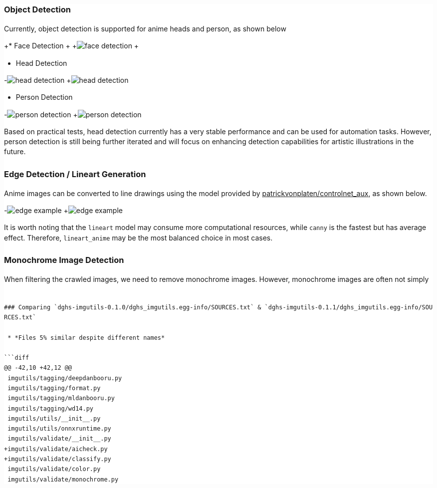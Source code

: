  ### Object Detection
 
 Currently, object detection is supported for anime heads and person, as shown below
 
+* Face Detection
+
+![face detection](https://github.com/deepghs/imgutils/blob/gh-pages/main/_images/face_detect_demo.plot.py.svg)
+
 * Head Detection
 
-![head detection](https://github.com/deepghs/imgutils/blob/gh-pages/main/_images/head_detect.plot.py.svg)
+![head detection](https://github.com/deepghs/imgutils/blob/gh-pages/main/_images/head_detect_demo.plot.py.svg)
 
 * Person Detection
 
-![person detection](https://github.com/deepghs/imgutils/blob/gh-pages/main/_images/person_detect.plot.py.svg)
+![person detection](https://github.com/deepghs/imgutils/blob/gh-pages/main/_images/person_detect_demo.plot.py.svg)
 
 Based on practical tests, head detection currently has a very stable performance and can be used for automation tasks.
 However, person detection is still being further iterated and will focus on enhancing detection capabilities for
 artistic illustrations in the future.
 
 ### Edge Detection / Lineart Generation
 
 Anime images can be converted to line drawings using the model provided
 by [patrickvonplaten/controlnet_aux](https://github.com/patrickvonplaten/controlnet_aux), as shown below.
 
-![edge example](https://github.com/deepghs/imgutils/blob/gh-pages/main/_images/edge.plot.py.svg)
+![edge example](https://github.com/deepghs/imgutils/blob/gh-pages/main/_images/edge_demo.plot.py.svg)
 
 It is worth noting that the `lineart` model may consume more computational resources, while `canny` is the fastest but
 has average effect. Therefore, `lineart_anime` may be the most balanced choice in most cases.
 
 ### Monochrome Image Detection
 
 When filtering the crawled images, we need to remove monochrome images. However, monochrome images are often not simply
```

### Comparing `dghs-imgutils-0.1.0/dghs_imgutils.egg-info/SOURCES.txt` & `dghs-imgutils-0.1.1/dghs_imgutils.egg-info/SOURCES.txt`

 * *Files 5% similar despite different names*

```diff
@@ -42,10 +42,12 @@
 imgutils/tagging/deepdanbooru.py
 imgutils/tagging/format.py
 imgutils/tagging/mldanbooru.py
 imgutils/tagging/wd14.py
 imgutils/utils/__init__.py
 imgutils/utils/onnxruntime.py
 imgutils/validate/__init__.py
+imgutils/validate/aicheck.py
+imgutils/validate/classify.py
 imgutils/validate/color.py
 imgutils/validate/monochrome.py
```